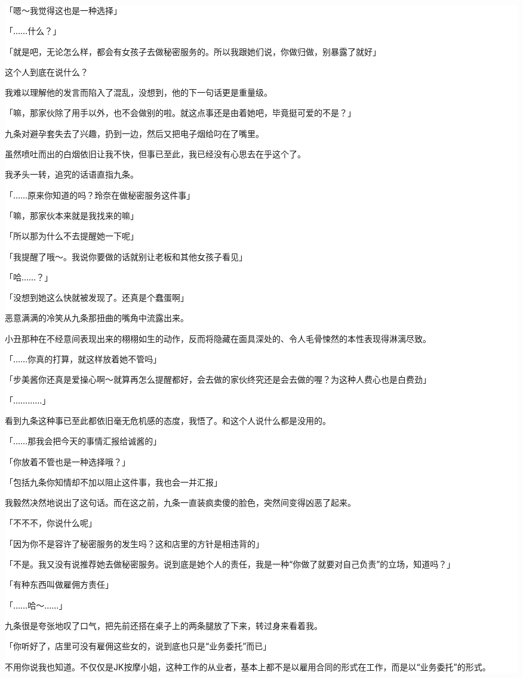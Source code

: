 「嗯～我觉得这也是一种选择」

「……什么？」

「就是吧，无论怎么样，都会有女孩子去做秘密服务的。所以我跟她们说，你做归做，别暴露了就好」

这个人到底在说什么？

我难以理解他的发言而陷入了混乱，没想到，他的下一句话更是重量级。

「嘛，那家伙除了用手以外，也不会做别的啦。就这点事还是由着她吧，毕竟挺可爱的不是？」

九条对避孕套失去了兴趣，扔到一边，然后又把电子烟给叼在了嘴里。

虽然喷吐而出的白烟依旧让我不快，但事已至此，我已经没有心思去在乎这个了。

我矛头一转，追究的话语直指九条。

「……原来你知道的吗？玲奈在做秘密服务这件事」

「嘛，那家伙本来就是我找来的嘛」

「所以那为什么不去提醒她一下呢」

「我提醒了哦～。我说你要做的话就别让老板和其他女孩子看见」

「哈……？」

「没想到她这么快就被发现了。还真是个蠢蛋啊」

恶意满满的冷笑从九条那扭曲的嘴角中流露出来。

小丑那种在不经意间表现出来的栩栩如生的动作，反而将隐藏在面具深处的、令人毛骨悚然的本性表现得淋漓尽致。

「……你真的打算，就这样放着她不管吗」

「步美酱你还真是爱操心啊～就算再怎么提醒都好，会去做的家伙终究还是会去做的喔？为这种人费心也是白费劲」

「…………」

看到九条这种事已至此都依旧毫无危机感的态度，我悟了。和这个人说什么都是没用的。

「……那我会把今天的事情汇报给诚酱的」

「你放着不管也是一种选择哦？」

「包括九条你知情却不加以阻止这件事，我也会一并汇报」

我毅然决然地说出了这句话。而在这之前，九条一直装疯卖傻的脸色，突然间变得凶恶了起来。

「不不不，你说什么呢」

「因为你不是容许了秘密服务的发生吗？这和店里的方针是相违背的」

「不是。我又没有说推荐她去做秘密服务。说到底是她个人的责任，我是一种“你做了就要对自己负责”的立场，知道吗？」

「有种东西叫做雇佣方责任」

「……哈～……」

九条很是夸张地叹了口气，把先前还搭在桌子上的两条腿放了下来，转过身来看着我。

「你听好了，店里可没有雇佣这些女的，说到底也只是“业务委托”而已」

不用你说我也知道。不仅仅是JK按摩小姐，这种工作的从业者，基本上都不是以雇用合同的形式在工作，而是以“业务委托”的形式。
